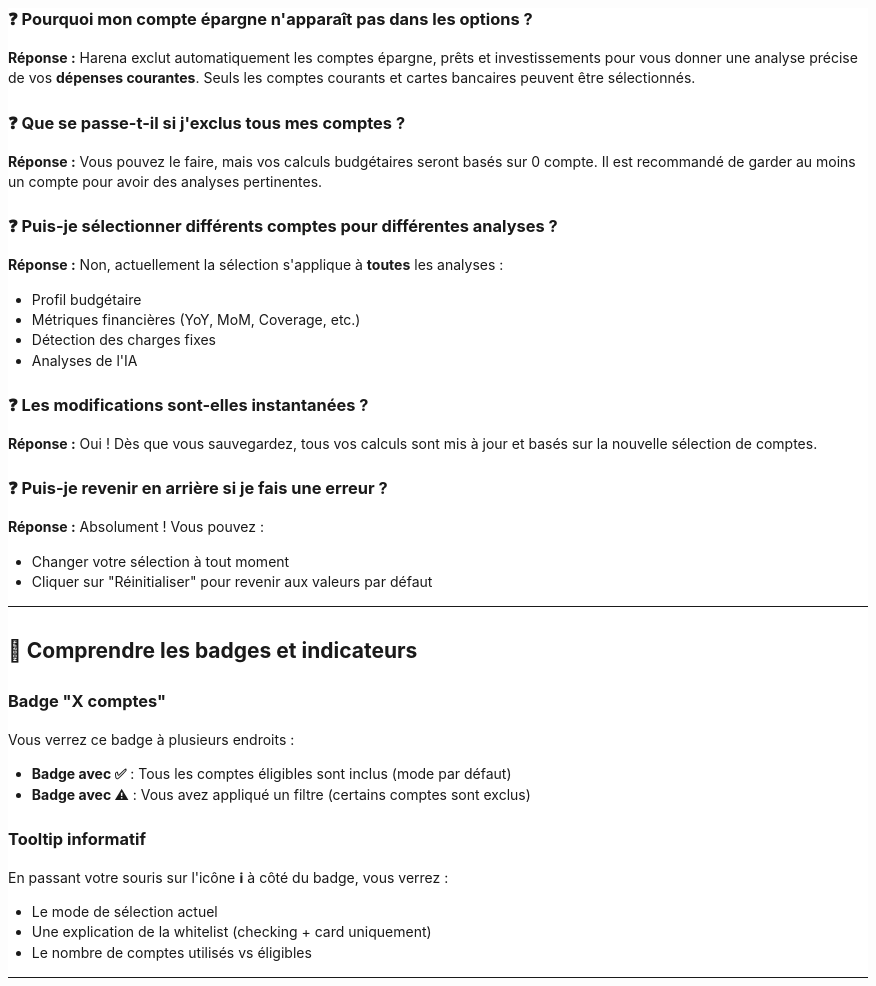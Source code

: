 ### ❓ Pourquoi mon compte épargne n'apparaît pas dans les options ?

**Réponse :**
Harena exclut automatiquement les comptes épargne, prêts et investissements pour vous donner une analyse précise de vos **dépenses courantes**. Seuls les comptes courants et cartes bancaires peuvent être sélectionnés.

### ❓ Que se passe-t-il si j'exclus tous mes comptes ?

**Réponse :**
Vous pouvez le faire, mais vos calculs budgétaires seront basés sur 0 compte. Il est recommandé de garder au moins un compte pour avoir des analyses pertinentes.

### ❓ Puis-je sélectionner différents comptes pour différentes analyses ?

**Réponse :**
Non, actuellement la sélection s'applique à **toutes** les analyses :
- Profil budgétaire
- Métriques financières (YoY, MoM, Coverage, etc.)
- Détection des charges fixes
- Analyses de l'IA

### ❓ Les modifications sont-elles instantanées ?

**Réponse :**
Oui ! Dès que vous sauvegardez, tous vos calculs sont mis à jour et basés sur la nouvelle sélection de comptes.

### ❓ Puis-je revenir en arrière si je fais une erreur ?

**Réponse :**
Absolument ! Vous pouvez :
- Changer votre sélection à tout moment
- Cliquer sur "Réinitialiser" pour revenir aux valeurs par défaut

---

## 🎨 Comprendre les badges et indicateurs

### Badge "X comptes"

Vous verrez ce badge à plusieurs endroits :

- **Badge avec ✅** : Tous les comptes éligibles sont inclus (mode par défaut)
- **Badge avec ⚠️** : Vous avez appliqué un filtre (certains comptes sont exclus)

### Tooltip informatif

En passant votre souris sur l'icône **ℹ️** à côté du badge, vous verrez :
- Le mode de sélection actuel
- Une explication de la whitelist (checking + card uniquement)
- Le nombre de comptes utilisés vs éligibles

---